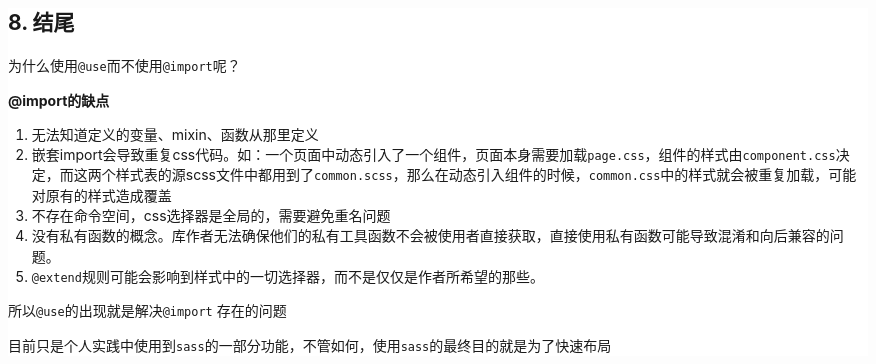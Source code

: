 ## 8. 结尾

为什么使用`@use`而不使用`@import`呢？

**@import的缺点**

1. 无法知道定义的变量、mixin、函数从那里定义
2. 嵌套import会导致重复css代码。如：一个页面中动态引入了一个组件，页面本身需要加载`page.css`，组件的样式由`component.css`决定，而这两个样式表的源scss文件中都用到了`common.scss`，那么在动态引入组件的时候，`common.css`中的样式就会被重复加载，可能对原有的样式造成覆盖
3. 不存在命令空间，css选择器是全局的，需要避免重名问题
4. 没有私有函数的概念。库作者无法确保他们的私有工具函数不会被使用者直接获取，直接使用私有函数可能导致混淆和向后兼容的问题。
5. `@extend`规则可能会影响到样式中的一切选择器，而不是仅仅是作者所希望的那些。

所以`@use`的出现就是解决`@import` 存在的问题

目前只是个人实践中使用到`sass`的一部分功能，不管如何，使用`sass`的最终目的就是为了快速布局

